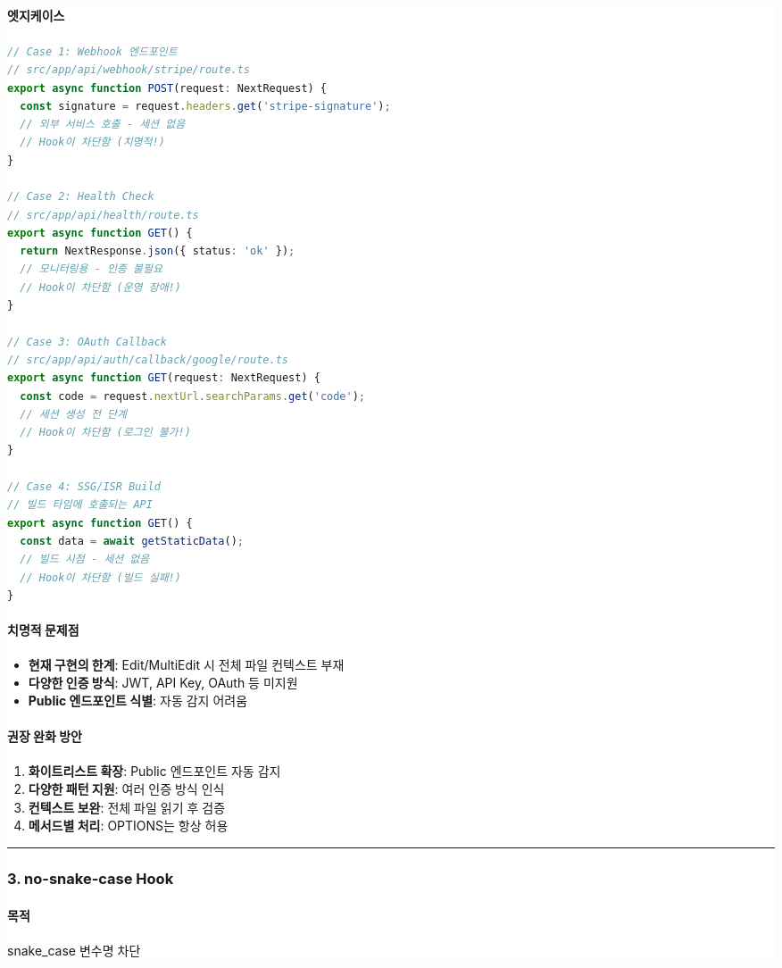 #### 엣지케이스
```typescript
// Case 1: Webhook 엔드포인트
// src/app/api/webhook/stripe/route.ts
export async function POST(request: NextRequest) {
  const signature = request.headers.get('stripe-signature');
  // 외부 서비스 호출 - 세션 없음
  // Hook이 차단함 (치명적!)
}

// Case 2: Health Check
// src/app/api/health/route.ts
export async function GET() {
  return NextResponse.json({ status: 'ok' });
  // 모니터링용 - 인증 불필요
  // Hook이 차단함 (운영 장애!)
}

// Case 3: OAuth Callback
// src/app/api/auth/callback/google/route.ts
export async function GET(request: NextRequest) {
  const code = request.nextUrl.searchParams.get('code');
  // 세션 생성 전 단계
  // Hook이 차단함 (로그인 불가!)
}

// Case 4: SSG/ISR Build
// 빌드 타임에 호출되는 API
export async function GET() {
  const data = await getStaticData();
  // 빌드 시점 - 세션 없음
  // Hook이 차단함 (빌드 실패!)
}
```

#### 치명적 문제점
- **현재 구현의 한계**: Edit/MultiEdit 시 전체 파일 컨텍스트 부재
- **다양한 인증 방식**: JWT, API Key, OAuth 등 미지원
- **Public 엔드포인트 식별**: 자동 감지 어려움

#### 권장 완화 방안
1. **화이트리스트 확장**: Public 엔드포인트 자동 감지
2. **다양한 패턴 지원**: 여러 인증 방식 인식
3. **컨텍스트 보완**: 전체 파일 읽기 후 검증
4. **메서드별 처리**: OPTIONS는 항상 허용

---

### 3. no-snake-case Hook

#### 목적
snake_case 변수명 차단
